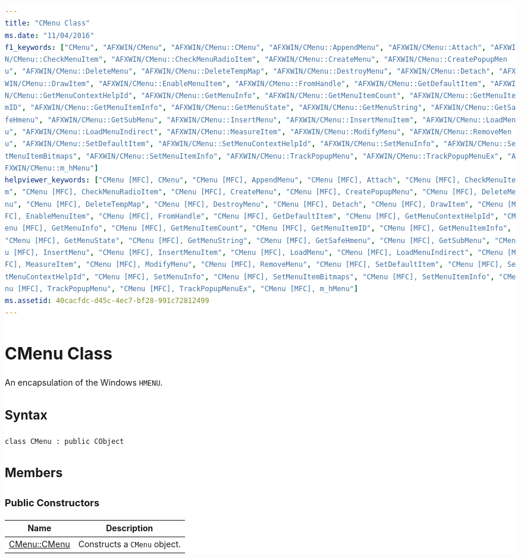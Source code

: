 ```yaml
---
title: "CMenu Class"
ms.date: "11/04/2016"
f1_keywords: ["CMenu", "AFXWIN/CMenu", "AFXWIN/CMenu::CMenu", "AFXWIN/CMenu::AppendMenu", "AFXWIN/CMenu::Attach", "AFXWIN/CMenu::CheckMenuItem", "AFXWIN/CMenu::CheckMenuRadioItem", "AFXWIN/CMenu::CreateMenu", "AFXWIN/CMenu::CreatePopupMenu", "AFXWIN/CMenu::DeleteMenu", "AFXWIN/CMenu::DeleteTempMap", "AFXWIN/CMenu::DestroyMenu", "AFXWIN/CMenu::Detach", "AFXWIN/CMenu::DrawItem", "AFXWIN/CMenu::EnableMenuItem", "AFXWIN/CMenu::FromHandle", "AFXWIN/CMenu::GetDefaultItem", "AFXWIN/CMenu::GetMenuContextHelpId", "AFXWIN/CMenu::GetMenuInfo", "AFXWIN/CMenu::GetMenuItemCount", "AFXWIN/CMenu::GetMenuItemID", "AFXWIN/CMenu::GetMenuItemInfo", "AFXWIN/CMenu::GetMenuState", "AFXWIN/CMenu::GetMenuString", "AFXWIN/CMenu::GetSafeHmenu", "AFXWIN/CMenu::GetSubMenu", "AFXWIN/CMenu::InsertMenu", "AFXWIN/CMenu::InsertMenuItem", "AFXWIN/CMenu::LoadMenu", "AFXWIN/CMenu::LoadMenuIndirect", "AFXWIN/CMenu::MeasureItem", "AFXWIN/CMenu::ModifyMenu", "AFXWIN/CMenu::RemoveMenu", "AFXWIN/CMenu::SetDefaultItem", "AFXWIN/CMenu::SetMenuContextHelpId", "AFXWIN/CMenu::SetMenuInfo", "AFXWIN/CMenu::SetMenuItemBitmaps", "AFXWIN/CMenu::SetMenuItemInfo", "AFXWIN/CMenu::TrackPopupMenu", "AFXWIN/CMenu::TrackPopupMenuEx", "AFXWIN/CMenu::m_hMenu"]
helpviewer_keywords: ["CMenu [MFC], CMenu", "CMenu [MFC], AppendMenu", "CMenu [MFC], Attach", "CMenu [MFC], CheckMenuItem", "CMenu [MFC], CheckMenuRadioItem", "CMenu [MFC], CreateMenu", "CMenu [MFC], CreatePopupMenu", "CMenu [MFC], DeleteMenu", "CMenu [MFC], DeleteTempMap", "CMenu [MFC], DestroyMenu", "CMenu [MFC], Detach", "CMenu [MFC], DrawItem", "CMenu [MFC], EnableMenuItem", "CMenu [MFC], FromHandle", "CMenu [MFC], GetDefaultItem", "CMenu [MFC], GetMenuContextHelpId", "CMenu [MFC], GetMenuInfo", "CMenu [MFC], GetMenuItemCount", "CMenu [MFC], GetMenuItemID", "CMenu [MFC], GetMenuItemInfo", "CMenu [MFC], GetMenuState", "CMenu [MFC], GetMenuString", "CMenu [MFC], GetSafeHmenu", "CMenu [MFC], GetSubMenu", "CMenu [MFC], InsertMenu", "CMenu [MFC], InsertMenuItem", "CMenu [MFC], LoadMenu", "CMenu [MFC], LoadMenuIndirect", "CMenu [MFC], MeasureItem", "CMenu [MFC], ModifyMenu", "CMenu [MFC], RemoveMenu", "CMenu [MFC], SetDefaultItem", "CMenu [MFC], SetMenuContextHelpId", "CMenu [MFC], SetMenuInfo", "CMenu [MFC], SetMenuItemBitmaps", "CMenu [MFC], SetMenuItemInfo", "CMenu [MFC], TrackPopupMenu", "CMenu [MFC], TrackPopupMenuEx", "CMenu [MFC], m_hMenu"]
ms.assetid: 40cacfdc-d45c-4ec7-bf28-991c72812499
---
```

# CMenu Class

An encapsulation of the Windows `HMENU`.

## Syntax

```
class CMenu : public CObject
```

## Members

### Public Constructors

|Name|Description|
|----------|-----------------|
|[CMenu::CMenu](#cmenu)|Constructs a `CMenu` object.|
